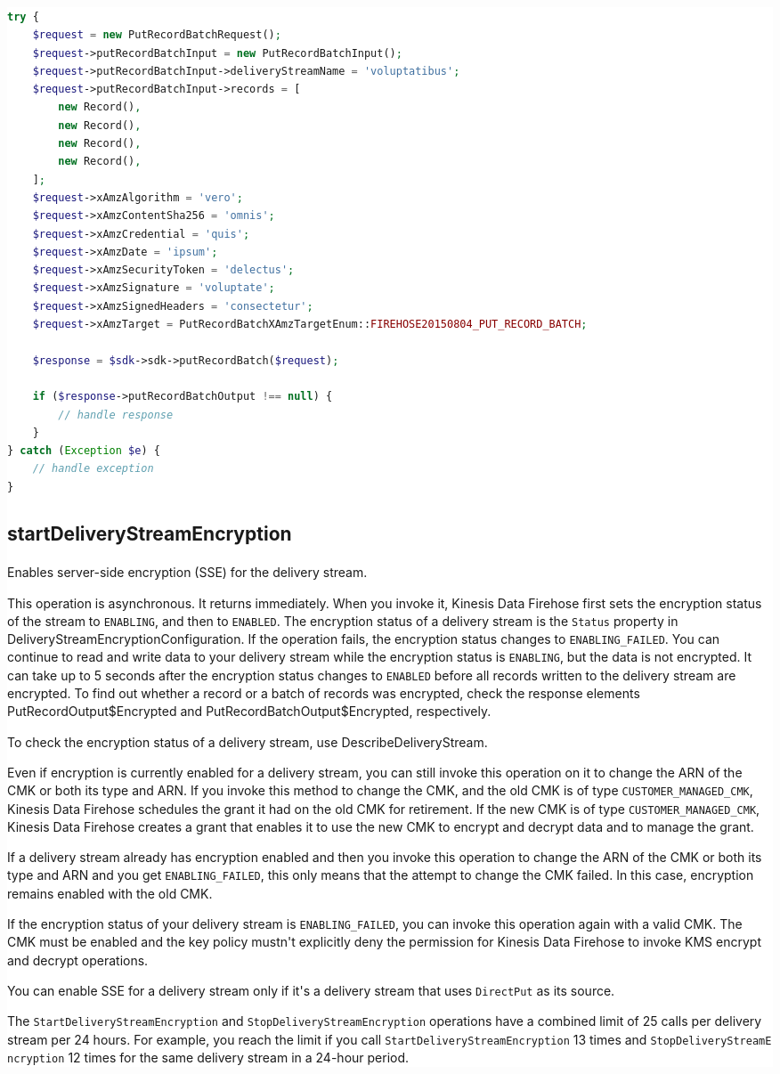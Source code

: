 ```php
try {
    $request = new PutRecordBatchRequest();
    $request->putRecordBatchInput = new PutRecordBatchInput();
    $request->putRecordBatchInput->deliveryStreamName = 'voluptatibus';
    $request->putRecordBatchInput->records = [
        new Record(),
        new Record(),
        new Record(),
        new Record(),
    ];
    $request->xAmzAlgorithm = 'vero';
    $request->xAmzContentSha256 = 'omnis';
    $request->xAmzCredential = 'quis';
    $request->xAmzDate = 'ipsum';
    $request->xAmzSecurityToken = 'delectus';
    $request->xAmzSignature = 'voluptate';
    $request->xAmzSignedHeaders = 'consectetur';
    $request->xAmzTarget = PutRecordBatchXAmzTargetEnum::FIREHOSE20150804_PUT_RECORD_BATCH;

    $response = $sdk->sdk->putRecordBatch($request);

    if ($response->putRecordBatchOutput !== null) {
        // handle response
    }
} catch (Exception $e) {
    // handle exception
}
```

## startDeliveryStreamEncryption

<p>Enables server-side encryption (SSE) for the delivery stream. </p> <p>This operation is asynchronous. It returns immediately. When you invoke it, Kinesis Data Firehose first sets the encryption status of the stream to <code>ENABLING</code>, and then to <code>ENABLED</code>. The encryption status of a delivery stream is the <code>Status</code> property in <a>DeliveryStreamEncryptionConfiguration</a>. If the operation fails, the encryption status changes to <code>ENABLING_FAILED</code>. You can continue to read and write data to your delivery stream while the encryption status is <code>ENABLING</code>, but the data is not encrypted. It can take up to 5 seconds after the encryption status changes to <code>ENABLED</code> before all records written to the delivery stream are encrypted. To find out whether a record or a batch of records was encrypted, check the response elements <a>PutRecordOutput$Encrypted</a> and <a>PutRecordBatchOutput$Encrypted</a>, respectively.</p> <p>To check the encryption status of a delivery stream, use <a>DescribeDeliveryStream</a>.</p> <p>Even if encryption is currently enabled for a delivery stream, you can still invoke this operation on it to change the ARN of the CMK or both its type and ARN. If you invoke this method to change the CMK, and the old CMK is of type <code>CUSTOMER_MANAGED_CMK</code>, Kinesis Data Firehose schedules the grant it had on the old CMK for retirement. If the new CMK is of type <code>CUSTOMER_MANAGED_CMK</code>, Kinesis Data Firehose creates a grant that enables it to use the new CMK to encrypt and decrypt data and to manage the grant.</p> <p>If a delivery stream already has encryption enabled and then you invoke this operation to change the ARN of the CMK or both its type and ARN and you get <code>ENABLING_FAILED</code>, this only means that the attempt to change the CMK failed. In this case, encryption remains enabled with the old CMK.</p> <p>If the encryption status of your delivery stream is <code>ENABLING_FAILED</code>, you can invoke this operation again with a valid CMK. The CMK must be enabled and the key policy mustn't explicitly deny the permission for Kinesis Data Firehose to invoke KMS encrypt and decrypt operations.</p> <p>You can enable SSE for a delivery stream only if it's a delivery stream that uses <code>DirectPut</code> as its source. </p> <p>The <code>StartDeliveryStreamEncryption</code> and <code>StopDeliveryStreamEncryption</code> operations have a combined limit of 25 calls per delivery stream per 24 hours. For example, you reach the limit if you call <code>StartDeliveryStreamEncryption</code> 13 times and <code>StopDeliveryStreamEncryption</code> 12 times for the same delivery stream in a 24-hour period.</p>
